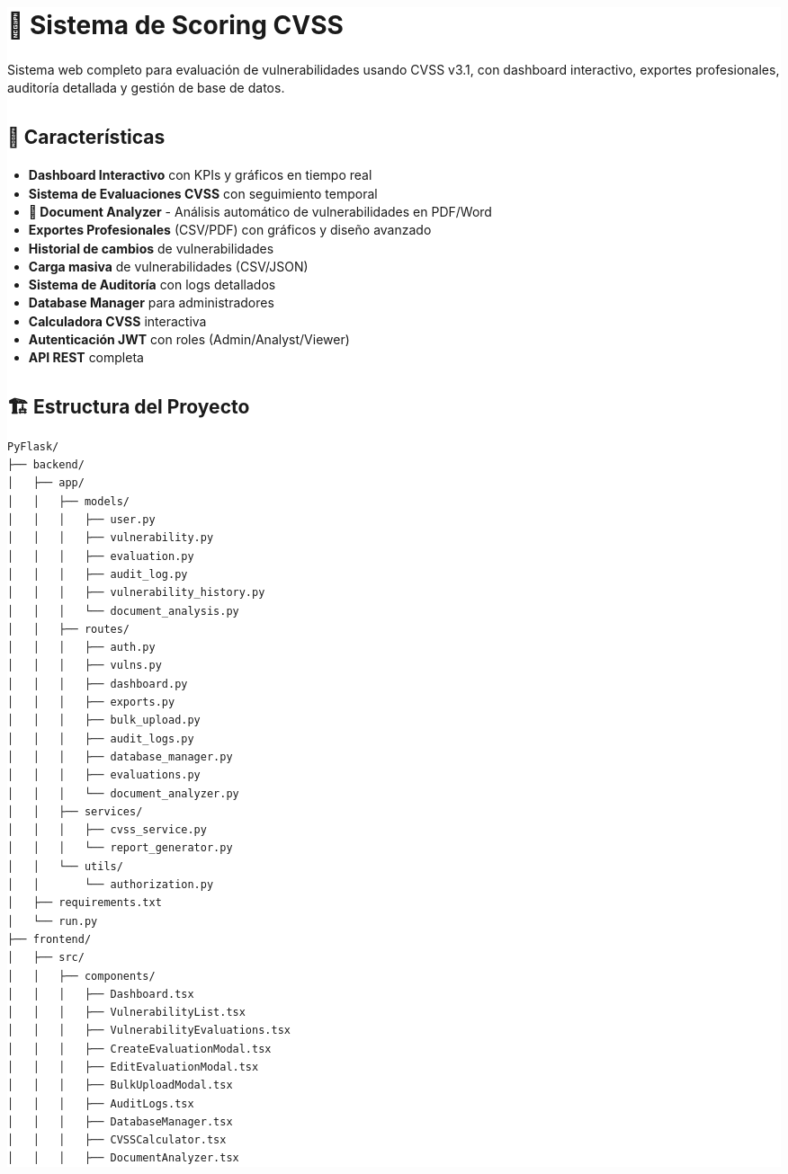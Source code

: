 # 🚀 Sistema de Scoring CVSS

Sistema web completo para evaluación de vulnerabilidades usando CVSS v3.1, con dashboard interactivo, exportes profesionales, auditoría detallada y gestión de base de datos.

## 🎯 Características

- **Dashboard Interactivo** con KPIs y gráficos en tiempo real
- **Sistema de Evaluaciones CVSS** con seguimiento temporal
- **📄 Document Analyzer** - Análisis automático de vulnerabilidades en PDF/Word
- **Exportes Profesionales** (CSV/PDF) con gráficos y diseño avanzado
- **Historial de cambios** de vulnerabilidades
- **Carga masiva** de vulnerabilidades (CSV/JSON)
- **Sistema de Auditoría** con logs detallados
- **Database Manager** para administradores
- **Calculadora CVSS** interactiva
- **Autenticación JWT** con roles (Admin/Analyst/Viewer)
- **API REST** completa

## 🏗️ Estructura del Proyecto

```
PyFlask/
├── backend/
│   ├── app/
│   │   ├── models/
│   │   │   ├── user.py
│   │   │   ├── vulnerability.py
│   │   │   ├── evaluation.py
│   │   │   ├── audit_log.py
│   │   │   ├── vulnerability_history.py
│   │   │   └── document_analysis.py
│   │   ├── routes/
│   │   │   ├── auth.py
│   │   │   ├── vulns.py
│   │   │   ├── dashboard.py
│   │   │   ├── exports.py
│   │   │   ├── bulk_upload.py
│   │   │   ├── audit_logs.py
│   │   │   ├── database_manager.py
│   │   │   ├── evaluations.py
│   │   │   └── document_analyzer.py
│   │   ├── services/
│   │   │   ├── cvss_service.py
│   │   │   └── report_generator.py
│   │   └── utils/
│   │       └── authorization.py
│   ├── requirements.txt
│   └── run.py
├── frontend/
│   ├── src/
│   │   ├── components/
│   │   │   ├── Dashboard.tsx
│   │   │   ├── VulnerabilityList.tsx
│   │   │   ├── VulnerabilityEvaluations.tsx
│   │   │   ├── CreateEvaluationModal.tsx
│   │   │   ├── EditEvaluationModal.tsx
│   │   │   ├── BulkUploadModal.tsx
│   │   │   ├── AuditLogs.tsx
│   │   │   ├── DatabaseManager.tsx
│   │   │   ├── CVSSCalculator.tsx
│   │   │   ├── DocumentAnalyzer.tsx
```